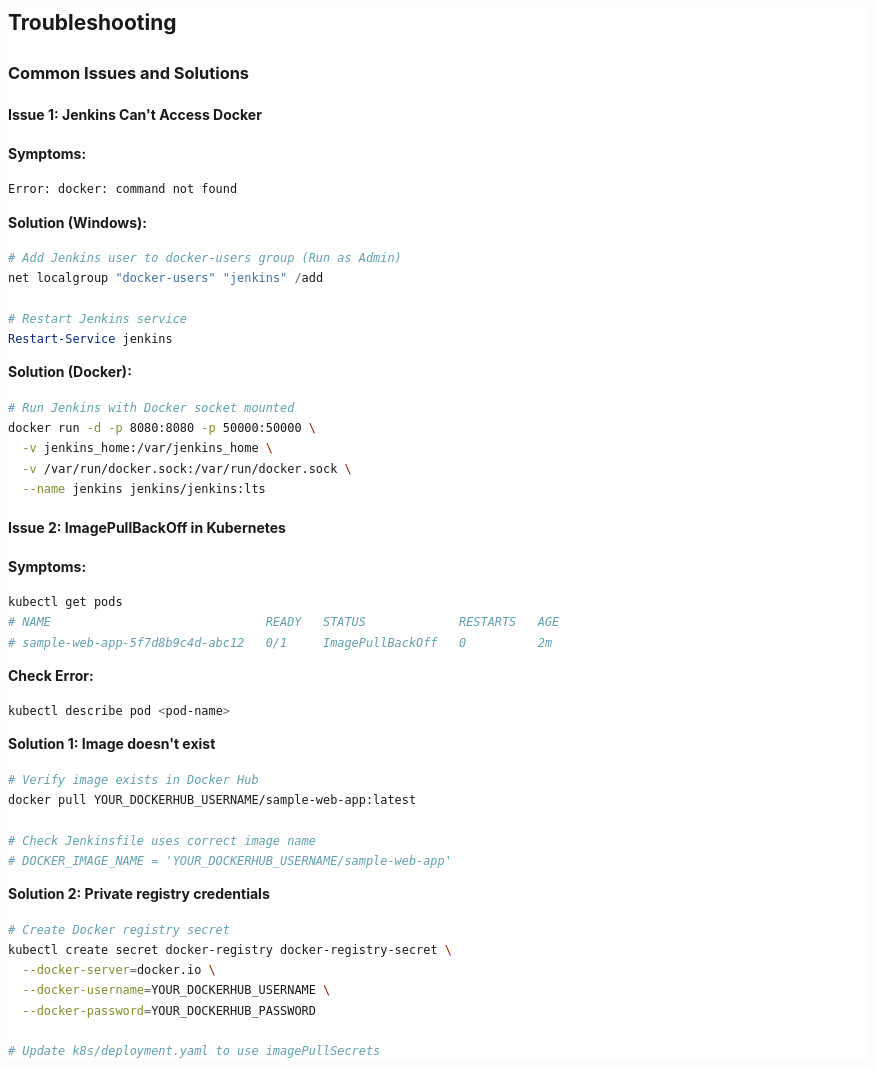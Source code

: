 
## Troubleshooting

### Common Issues and Solutions

#### Issue 1: Jenkins Can't Access Docker

**Symptoms:**
```
Error: docker: command not found
```

**Solution (Windows):**
```powershell
# Add Jenkins user to docker-users group (Run as Admin)
net localgroup "docker-users" "jenkins" /add

# Restart Jenkins service
Restart-Service jenkins
```

**Solution (Docker):**
```bash
# Run Jenkins with Docker socket mounted
docker run -d -p 8080:8080 -p 50000:50000 \
  -v jenkins_home:/var/jenkins_home \
  -v /var/run/docker.sock:/var/run/docker.sock \
  --name jenkins jenkins/jenkins:lts
```

#### Issue 2: ImagePullBackOff in Kubernetes

**Symptoms:**
```bash
kubectl get pods
# NAME                              READY   STATUS             RESTARTS   AGE
# sample-web-app-5f7d8b9c4d-abc12   0/1     ImagePullBackOff   0          2m
```

**Check Error:**
```bash
kubectl describe pod <pod-name>
```

**Solution 1: Image doesn't exist**
```bash
# Verify image exists in Docker Hub
docker pull YOUR_DOCKERHUB_USERNAME/sample-web-app:latest

# Check Jenkinsfile uses correct image name
# DOCKER_IMAGE_NAME = 'YOUR_DOCKERHUB_USERNAME/sample-web-app'
```

**Solution 2: Private registry credentials**
```bash
# Create Docker registry secret
kubectl create secret docker-registry docker-registry-secret \
  --docker-server=docker.io \
  --docker-username=YOUR_DOCKERHUB_USERNAME \
  --docker-password=YOUR_DOCKERHUB_PASSWORD

# Update k8s/deployment.yaml to use imagePullSecrets
```
